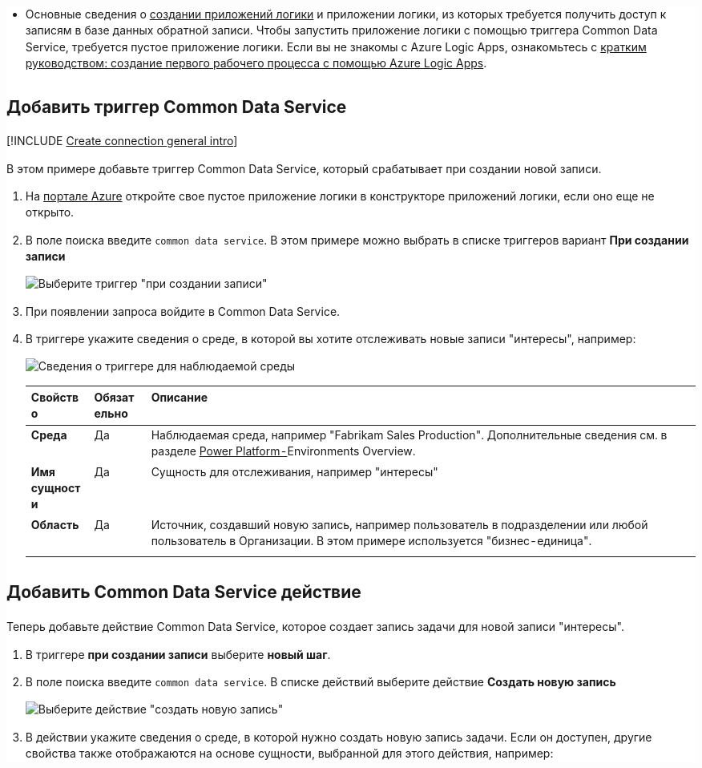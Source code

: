 * Основные сведения о [создании приложений логики](../logic-apps/quickstart-create-first-logic-app-workflow.md) и приложении логики, из которых требуется получить доступ к записям в базе данных обратной записи. Чтобы запустить приложение логики с помощью триггера Common Data Service, требуется пустое приложение логики. Если вы не знакомы с Azure Logic Apps, ознакомьтесь с [кратким руководством: создание первого рабочего процесса с помощью Azure Logic Apps](../logic-apps/quickstart-create-first-logic-app-workflow.md).

## <a name="add-common-data-service-trigger"></a>Добавить триггер Common Data Service

[!INCLUDE [Create connection general intro](../../includes/connectors-create-connection-general-intro.md)]

В этом примере добавьте триггер Common Data Service, который срабатывает при создании новой записи.

1. На [портале Azure](https://portal.azure.com) откройте свое пустое приложение логики в конструкторе приложений логики, если оно еще не открыто.

1. В поле поиска введите `common data service`. В этом примере можно выбрать в списке триггеров вариант **При создании записи**

   ![Выберите триггер "при создании записи"](./media/connect-common-data-service/select-when-record-created-trigger.png)

1. При появлении запроса войдите в Common Data Service.

1. В триггере укажите сведения о среде, в которой вы хотите отслеживать новые записи "интересы", например:

   ![Сведения о триггере для наблюдаемой среды](./media/connect-common-data-service/when-record-created-trigger-details.png)

   | Свойство | Обязательно | Описание |
   |----------|----------|-------------|
   | **Среда** | Да | Наблюдаемая среда, например "Fabrikam Sales Production". Дополнительные сведения см. в разделе [Power Platform-](/power-platform/admin/environments-overview)Environments Overview. |
   | **Имя сущности** | Да | Сущность для отслеживания, например "интересы" |
   | **Область** | Да | Источник, создавший новую запись, например пользователь в подразделении или любой пользователь в Организации. В этом примере используется "бизнес-единица". |
   ||||

## <a name="add-common-data-service-action"></a>Добавить Common Data Service действие

Теперь добавьте действие Common Data Service, которое создает запись задачи для новой записи "интересы".

1. В триггере **при создании записи** выберите **новый шаг**.

1. В поле поиска введите `common data service`. В списке действий выберите действие **Создать новую запись**

   ![Выберите действие "создать новую запись"](./media/connect-common-data-service/select-create-new-record-action.png)

1. В действии укажите сведения о среде, в которой нужно создать новую запись задачи. Если он доступен, другие свойства также отображаются на основе сущности, выбранной для этого действия, например:
